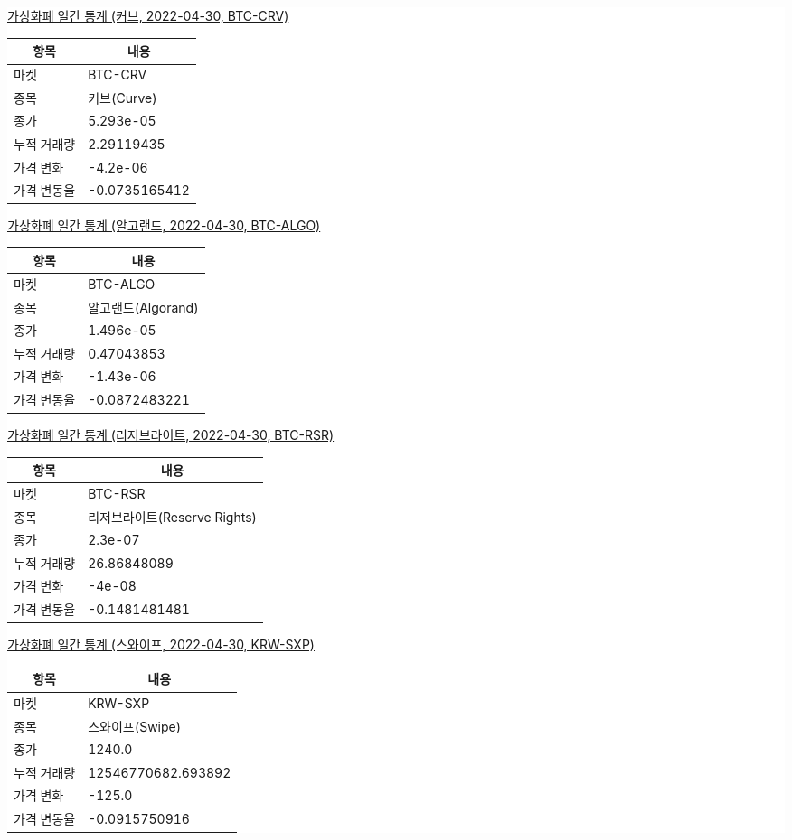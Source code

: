
[가상화폐 일간 통계 (커브, 2022-04-30, BTC-CRV)](BTC-CRV-daily-candle-10days.html)

|항목|내용|
|--|--|
|마켓|BTC-CRV|
|종목|커브(Curve)|
|종가|5.293e-05|
|누적 거래량|2.29119435|
|가격 변화|-4.2e-06|
|가격 변동율|-0.0735165412|


[가상화폐 일간 통계 (알고랜드, 2022-04-30, BTC-ALGO)](BTC-ALGO-daily-candle-10days.html)

|항목|내용|
|--|--|
|마켓|BTC-ALGO|
|종목|알고랜드(Algorand)|
|종가|1.496e-05|
|누적 거래량|0.47043853|
|가격 변화|-1.43e-06|
|가격 변동율|-0.0872483221|


[가상화폐 일간 통계 (리저브라이트, 2022-04-30, BTC-RSR)](BTC-RSR-daily-candle-10days.html)

|항목|내용|
|--|--|
|마켓|BTC-RSR|
|종목|리저브라이트(Reserve Rights)|
|종가|2.3e-07|
|누적 거래량|26.86848089|
|가격 변화|-4e-08|
|가격 변동율|-0.1481481481|


[가상화폐 일간 통계 (스와이프, 2022-04-30, KRW-SXP)](KRW-SXP-daily-candle-10days.html)

|항목|내용|
|--|--|
|마켓|KRW-SXP|
|종목|스와이프(Swipe)|
|종가|1240.0|
|누적 거래량|12546770682.693892|
|가격 변화|-125.0|
|가격 변동율|-0.0915750916|
